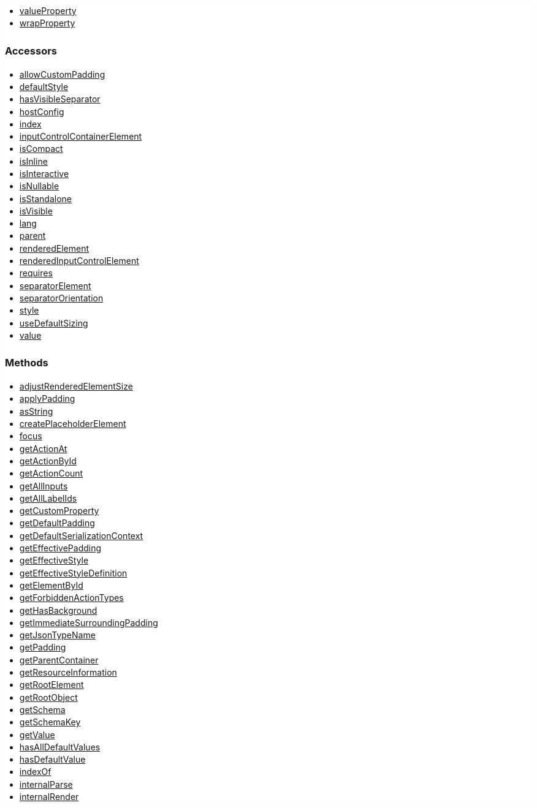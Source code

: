 - [valueProperty](ChoiceSetInput.md#valueproperty)
- [wrapProperty](ChoiceSetInput.md#wrapproperty)

### Accessors

- [allowCustomPadding](ChoiceSetInput.md#allowcustompadding)
- [defaultStyle](ChoiceSetInput.md#defaultstyle)
- [hasVisibleSeparator](ChoiceSetInput.md#hasvisibleseparator)
- [hostConfig](ChoiceSetInput.md#hostconfig)
- [index](ChoiceSetInput.md#index)
- [inputControlContainerElement](ChoiceSetInput.md#inputcontrolcontainerelement)
- [isCompact](ChoiceSetInput.md#iscompact)
- [isInline](ChoiceSetInput.md#isinline)
- [isInteractive](ChoiceSetInput.md#isinteractive)
- [isNullable](ChoiceSetInput.md#isnullable)
- [isStandalone](ChoiceSetInput.md#isstandalone)
- [isVisible](ChoiceSetInput.md#isvisible)
- [lang](ChoiceSetInput.md#lang)
- [parent](ChoiceSetInput.md#parent)
- [renderedElement](ChoiceSetInput.md#renderedelement)
- [renderedInputControlElement](ChoiceSetInput.md#renderedinputcontrolelement)
- [requires](ChoiceSetInput.md#requires)
- [separatorElement](ChoiceSetInput.md#separatorelement)
- [separatorOrientation](ChoiceSetInput.md#separatororientation)
- [style](ChoiceSetInput.md#style)
- [useDefaultSizing](ChoiceSetInput.md#usedefaultsizing)
- [value](ChoiceSetInput.md#value)

### Methods

- [adjustRenderedElementSize](ChoiceSetInput.md#adjustrenderedelementsize)
- [applyPadding](ChoiceSetInput.md#applypadding)
- [asString](ChoiceSetInput.md#asstring)
- [createPlaceholderElement](ChoiceSetInput.md#createplaceholderelement)
- [focus](ChoiceSetInput.md#focus)
- [getActionAt](ChoiceSetInput.md#getactionat)
- [getActionById](ChoiceSetInput.md#getactionbyid)
- [getActionCount](ChoiceSetInput.md#getactioncount)
- [getAllInputs](ChoiceSetInput.md#getallinputs)
- [getAllLabelIds](ChoiceSetInput.md#getalllabelids)
- [getCustomProperty](ChoiceSetInput.md#getcustomproperty)
- [getDefaultPadding](ChoiceSetInput.md#getdefaultpadding)
- [getDefaultSerializationContext](ChoiceSetInput.md#getdefaultserializationcontext)
- [getEffectivePadding](ChoiceSetInput.md#geteffectivepadding)
- [getEffectiveStyle](ChoiceSetInput.md#geteffectivestyle)
- [getEffectiveStyleDefinition](ChoiceSetInput.md#geteffectivestyledefinition)
- [getElementById](ChoiceSetInput.md#getelementbyid)
- [getForbiddenActionTypes](ChoiceSetInput.md#getforbiddenactiontypes)
- [getHasBackground](ChoiceSetInput.md#gethasbackground)
- [getImmediateSurroundingPadding](ChoiceSetInput.md#getimmediatesurroundingpadding)
- [getJsonTypeName](ChoiceSetInput.md#getjsontypename)
- [getPadding](ChoiceSetInput.md#getpadding)
- [getParentContainer](ChoiceSetInput.md#getparentcontainer)
- [getResourceInformation](ChoiceSetInput.md#getresourceinformation)
- [getRootElement](ChoiceSetInput.md#getrootelement)
- [getRootObject](ChoiceSetInput.md#getrootobject)
- [getSchema](ChoiceSetInput.md#getschema)
- [getSchemaKey](ChoiceSetInput.md#getschemakey)
- [getValue](ChoiceSetInput.md#getvalue)
- [hasAllDefaultValues](ChoiceSetInput.md#hasalldefaultvalues)
- [hasDefaultValue](ChoiceSetInput.md#hasdefaultvalue)
- [indexOf](ChoiceSetInput.md#indexof)
- [internalParse](ChoiceSetInput.md#internalparse)
- [internalRender](ChoiceSetInput.md#internalrender)